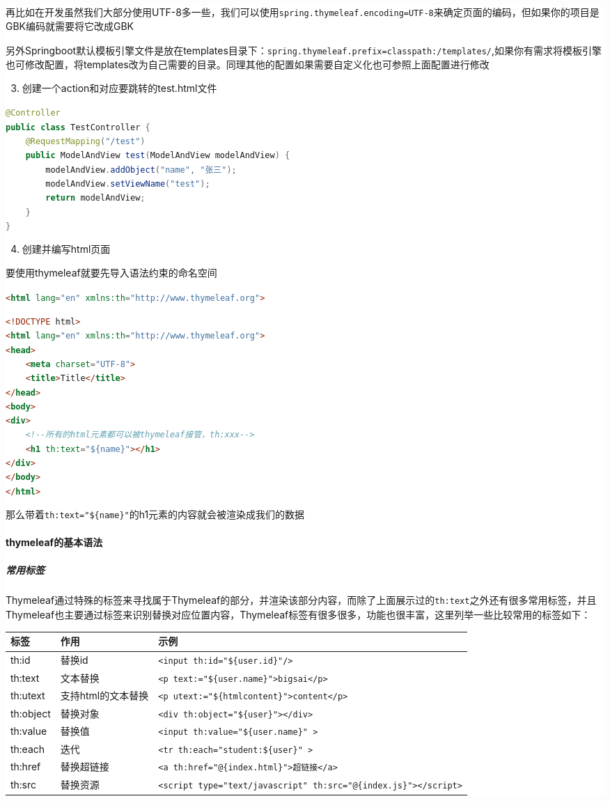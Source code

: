 再比如在开发虽然我们大部分使用UTF-8多一些，我们可以使用`spring.thymeleaf.encoding=UTF-8`来确定页面的编码，但如果你的项目是GBK编码就需要将它改成GBK

另外Springboot默认模板引擎文件是放在templates目录下：`spring.thymeleaf.prefix=classpath:/templates/`,如果你有需求将模板引擎也可修改配置，将templates改为自己需要的目录。同理其他的配置如果需要自定义化也可参照上面配置进行修改

3. 创建一个action和对应要跳转的test.html文件

```java
@Controller
public class TestController {
    @RequestMapping("/test")
    public ModelAndView test(ModelAndView modelAndView) {
      	modelAndView.addObject("name", "张三");
        modelAndView.setViewName("test");
        return modelAndView;
    }
}
```

4. 创建并编写html页面

要使用thymeleaf就要先导入语法约束的命名空间

```html
<html lang="en" xmlns:th="http://www.thymeleaf.org">
```

```html
<!DOCTYPE html>
<html lang="en" xmlns:th="http://www.thymeleaf.org">
<head>
    <meta charset="UTF-8">
    <title>Title</title>
</head>
<body>
<div>
    <!--所有的html元素都可以被thymeleaf接管，th:xxx-->
    <h1 th:text="${name}"></h1>
</div>
</body>
</html>
```

那么带着`th:text="${name}"`的h1元素的内容就会被渲染成我们的数据

#### thymeleaf的基本语法

##### 常用标签

Thymeleaf通过特殊的标签来寻找属于Thymeleaf的部分，并渲染该部分内容，而除了上面展示过的`th:text`之外还有很多常用标签，并且Thymeleaf也主要通过标签来识别替换对应位置内容，Thymeleaf标签有很多很多，功能也很丰富，这里列举一些比较常用的标签如下：

| 标签      | 作用               | 示例                                                         |
| :-------- | :----------------- | :----------------------------------------------------------- |
| th:id     | 替换id             | `<input th:id="${user.id}"/>`                                |
| th:text   | 文本替换           | `<p text:="${user.name}">bigsai</p>`                         |
| th:utext  | 支持html的文本替换 | `<p utext:="${htmlcontent}">content</p>`                     |
| th:object | 替换对象           | `<div th:object="${user}"></div>`                            |
| th:value  | 替换值             | `<input th:value="${user.name}" >`                           |
| th:each   | 迭代               | `<tr th:each="student:${user}" >`                            |
| th:href   | 替换超链接         | `<a th:href="@{index.html}">超链接</a>`                      |
| th:src    | 替换资源           | `<script type="text/javascript" th:src="@{index.js}"></script>` |
